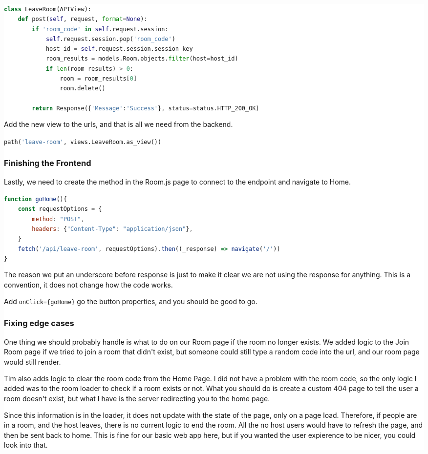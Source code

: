 ```python
class LeaveRoom(APIView):
    def post(self, request, format=None):
        if 'room_code' in self.request.session:
            self.request.session.pop('room_code')
            host_id = self.request.session.session_key
            room_results = models.Room.objects.filter(host=host_id)
            if len(room_results) > 0:
                room = room_results[0]
                room.delete()
                
        return Response({'Message':'Success'}, status=status.HTTP_200_OK)
```

Add the new view to the urls, and that is all we need from the backend.

```python
path('leave-room', views.LeaveRoom.as_view())
```

### Finishing the Frontend

Lastly, we need to create the method in the Room.js page to connect to the endpoint and navigate to Home.

```javascript
function goHome(){
    const requestOptions = {
        method: "POST",
        headers: {"Content-Type": "application/json"},
    }
    fetch('/api/leave-room', requestOptions).then((_response) => navigate('/'))
}
```

The reason we put an underscore before response is just to make it clear we are not using the response for anything. This is a convention, it does not change how the code works.

Add `onClick={goHome}` go the button properties, and you should be good to go.

### Fixing edge cases

One thing we should probably handle is what to do on our Room page if the room no longer exists. We added logic to the Join Room page if we tried to join a room that didn't exist, but someone could still type a random code into the url, and our room page would still render.

Tim also adds logic to clear the room code from the Home Page. I did not have a problem with the room code, so the only logic I added was to the room loader to check if a room exists or not. What you should do is create a custom 404 page to tell the user a room doesn't exist, but what I have is the server redirecting you to the home page. 

Since this information is in the loader, it does not update with the state of the page, only on a page load. Therefore, if people are in a room, and the host leaves, there is no current logic to end the room. All the no host users would have to refresh the page, and then be sent back to home. This is fine for our basic web app here, but if you wanted the user expierence to be nicer, you could look into that.

